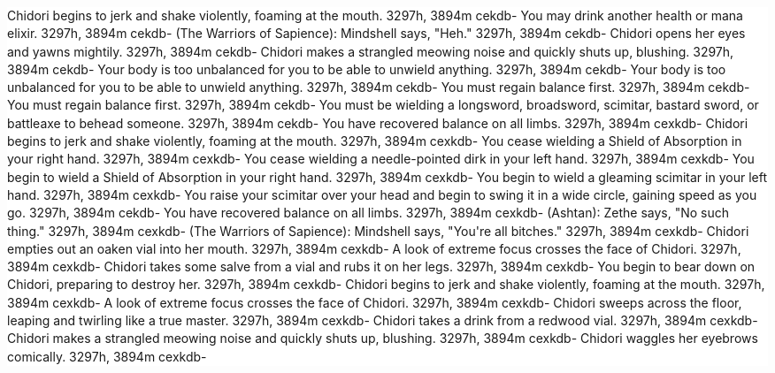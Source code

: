 
Chidori begins to jerk and shake violently, foaming at the mouth.
3297h, 3894m cekdb-
You may drink another health or mana elixir.
3297h, 3894m cekdb-
(The Warriors of Sapience): Mindshell says, "Heh."
3297h, 3894m cekdb-
Chidori opens her eyes and yawns mightily.
3297h, 3894m cekdb-
Chidori makes a strangled meowing noise and quickly shuts up, blushing.
3297h, 3894m cekdb-
Your body is too unbalanced for you to be able to unwield anything.
3297h, 3894m cekdb-
Your body is too unbalanced for you to be able to unwield anything.
3297h, 3894m cekdb-
You must regain balance first.
3297h, 3894m cekdb-
You must regain balance first.
3297h, 3894m cekdb-
You must be wielding a longsword, broadsword, scimitar, bastard sword, or battleaxe to behead someone.
3297h, 3894m cekdb-
You have recovered balance on all limbs.
3297h, 3894m cexkdb-
Chidori begins to jerk and shake violently, foaming at the mouth.
3297h, 3894m cexkdb-
You cease wielding a Shield of Absorption in your right hand.
3297h, 3894m cexkdb-
You cease wielding a needle-pointed dirk in your left hand.
3297h, 3894m cexkdb-
You begin to wield a Shield of Absorption in your right hand.
3297h, 3894m cexkdb-
You begin to wield a gleaming scimitar in your left hand.
3297h, 3894m cexkdb-
You raise your scimitar over your head and begin to swing it in a wide circle, gaining speed as you go.
3297h, 3894m cekdb-
You have recovered balance on all limbs.
3297h, 3894m cexkdb-
(Ashtan): Zethe says, "No such thing."
3297h, 3894m cexkdb-
(The Warriors of Sapience): Mindshell says, "You're all bitches."
3297h, 3894m cexkdb-
Chidori empties out an oaken vial into her mouth.
3297h, 3894m cexkdb-
A look of extreme focus crosses the face of Chidori.
3297h, 3894m cexkdb-
Chidori takes some salve from a vial and rubs it on her legs.
3297h, 3894m cexkdb-
You begin to bear down on Chidori, preparing to destroy her.
3297h, 3894m cexkdb-
Chidori begins to jerk and shake violently, foaming at the mouth.
3297h, 3894m cexkdb-
A look of extreme focus crosses the face of Chidori.
3297h, 3894m cexkdb-
Chidori sweeps across the floor, leaping and twirling like a true master.
3297h, 3894m cexkdb-
Chidori takes a drink from a redwood vial.
3297h, 3894m cexkdb-
Chidori makes a strangled meowing noise and quickly shuts up, blushing.
3297h, 3894m cexkdb-
Chidori waggles her eyebrows comically.
3297h, 3894m cexkdb-